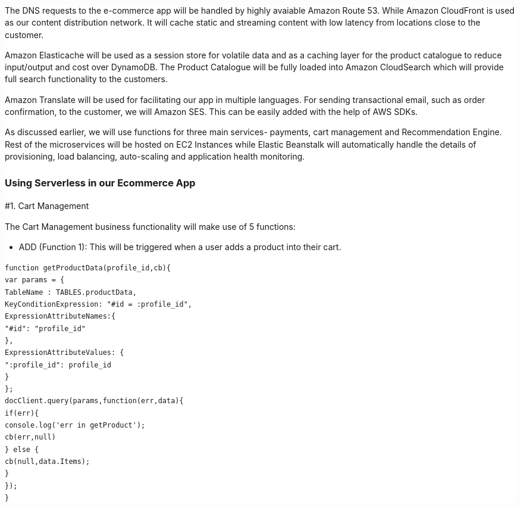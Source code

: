 The DNS requests to the e-commerce app will be handled by highly avaiable Amazon Route 53. While Amazon CloudFront is used as our content distribution network. It will cache static and streaming content with low latency from locations close to the customer.

Amazon Elasticache will be used as a session store for volatile data and as a caching layer for the product catalogue to reduce input/output and cost over DynamoDB. The Product Catalogue will be fully loaded into Amazon CloudSearch which will provide full search functionality to the customers.

Amazon Translate will be used for facilitating our app in multiple languages. For sending transactional email, such as order confirmation, to the customer, we will Amazon SES. This can be easily added with the help of AWS SDKs.

As discussed earlier, we will use functions for three main services- payments, cart management and Recommendation Engine. Rest of the microservices will be hosted on EC2 Instances while Elastic Beanstalk will automatically handle the details of provisioning, load balancing, auto-scaling and application health monitoring.

### Using Serverless in our Ecommerce App
#1. Cart Management

The Cart Management business functionality will make use of 5 functions:

* ADD (Function 1): This will be triggered when a user adds a product into their cart.

``` 
function getProductData(profile_id,cb){
var params = {
TableName : TABLES.productData,
KeyConditionExpression: "#id = :profile_id",
ExpressionAttributeNames:{
"#id": "profile_id"
},
ExpressionAttributeValues: {
":profile_id": profile_id
}
};
docClient.query(params,function(err,data){
if(err){
console.log('err in getProduct');
cb(err,null)
} else {
cb(null,data.Items);
}
});
}     
``` 


